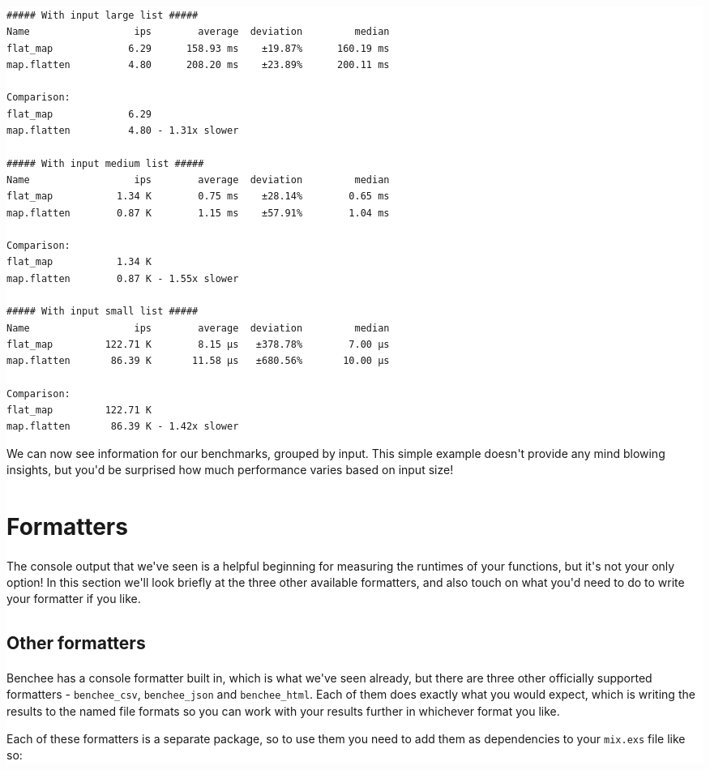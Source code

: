 ```shell
##### With input large list #####
Name                  ips        average  deviation         median
flat_map             6.29      158.93 ms    ±19.87%      160.19 ms
map.flatten          4.80      208.20 ms    ±23.89%      200.11 ms

Comparison:
flat_map             6.29
map.flatten          4.80 - 1.31x slower

##### With input medium list #####
Name                  ips        average  deviation         median
flat_map           1.34 K        0.75 ms    ±28.14%        0.65 ms
map.flatten        0.87 K        1.15 ms    ±57.91%        1.04 ms

Comparison:
flat_map           1.34 K
map.flatten        0.87 K - 1.55x slower

##### With input small list #####
Name                  ips        average  deviation         median
flat_map         122.71 K        8.15 μs   ±378.78%        7.00 μs
map.flatten       86.39 K       11.58 μs   ±680.56%       10.00 μs

Comparison:
flat_map         122.71 K
map.flatten       86.39 K - 1.42x slower
```

We can now see information for our benchmarks, grouped by input.
This simple
example doesn't provide any mind blowing insights, but you'd be surprised
how much performance varies based on input size!

# Formatters

The console output that we've seen is a helpful beginning for measuring the
runtimes of your functions, but it's not your only option! In this section we'll
look briefly at the three other available formatters, and also touch on what
you'd need to do to write your formatter if you like.

## Other formatters

Benchee has a console formatter built in, which is what we've seen already, but
there are three other officially supported formatters - `benchee_csv`,
`benchee_json` and `benchee_html`.
Each of them does exactly what you would
expect, which is writing the results to the named file formats so you can work
with your results further in whichever format you like.

Each of these formatters is a separate package, so to use them you need to add
them as dependencies to your `mix.exs` file like so:
